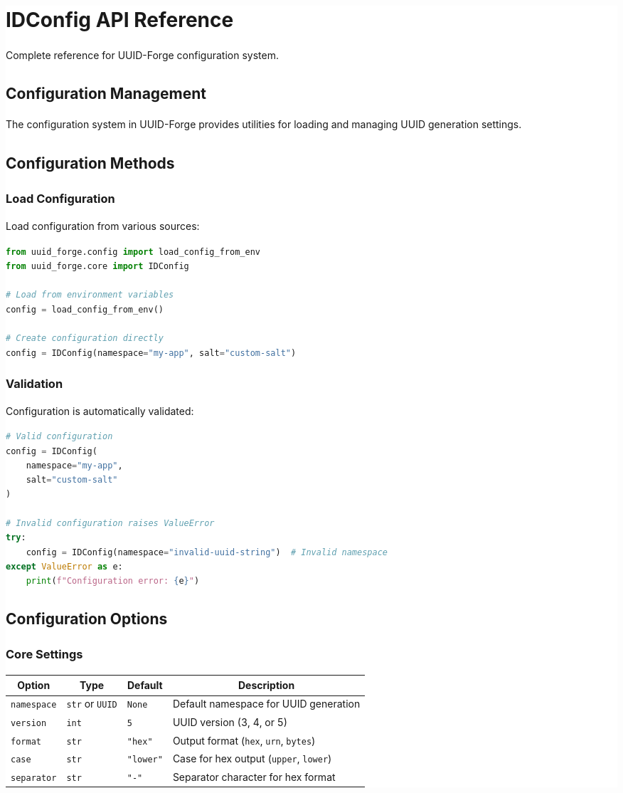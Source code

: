 # IDConfig API Reference

Complete reference for UUID-Forge configuration system.

## Configuration Management

The configuration system in UUID-Forge provides utilities for loading and managing UUID generation settings.

## Configuration Methods

### Load Configuration

Load configuration from various sources:

```python
from uuid_forge.config import load_config_from_env
from uuid_forge.core import IDConfig

# Load from environment variables
config = load_config_from_env()

# Create configuration directly
config = IDConfig(namespace="my-app", salt="custom-salt")
```

### Validation

Configuration is automatically validated:

```python
# Valid configuration
config = IDConfig(
    namespace="my-app",
    salt="custom-salt"
)

# Invalid configuration raises ValueError
try:
    config = IDConfig(namespace="invalid-uuid-string")  # Invalid namespace
except ValueError as e:
    print(f"Configuration error: {e}")
```

## Configuration Options

### Core Settings

| Option      | Type            | Default   | Description                            |
| ----------- | --------------- | --------- | -------------------------------------- |
| `namespace` | `str` or `UUID` | `None`    | Default namespace for UUID generation  |
| `version`   | `int`           | `5`       | UUID version (3, 4, or 5)              |
| `format`    | `str`           | `"hex"`   | Output format (`hex`, `urn`, `bytes`)  |
| `case`      | `str`           | `"lower"` | Case for hex output (`upper`, `lower`) |
| `separator` | `str`           | `"-"`     | Separator character for hex format     |
